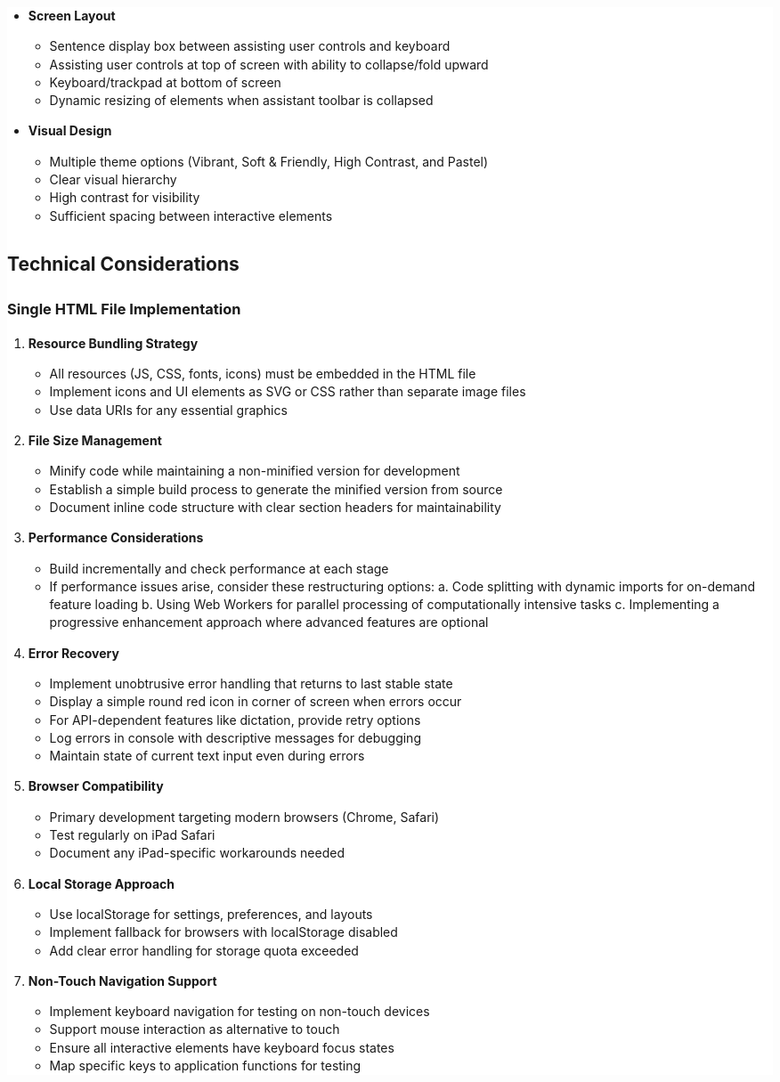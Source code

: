 - **Screen Layout**
  - Sentence display box between assisting user controls and keyboard
  - Assisting user controls at top of screen with ability to collapse/fold upward
  - Keyboard/trackpad at bottom of screen
  - Dynamic resizing of elements when assistant toolbar is collapsed
  
- **Visual Design**
  - Multiple theme options (Vibrant, Soft & Friendly, High Contrast, and Pastel)
  - Clear visual hierarchy
  - High contrast for visibility
  - Sufficient spacing between interactive elements

## Technical Considerations

### Single HTML File Implementation

1. **Resource Bundling Strategy**
   - All resources (JS, CSS, fonts, icons) must be embedded in the HTML file
   - Implement icons and UI elements as SVG or CSS rather than separate image files
   - Use data URIs for any essential graphics

2. **File Size Management**
   - Minify code while maintaining a non-minified version for development
   - Establish a simple build process to generate the minified version from source
   - Document inline code structure with clear section headers for maintainability

3. **Performance Considerations**
   - Build incrementally and check performance at each stage
   - If performance issues arise, consider these restructuring options:
     a. Code splitting with dynamic imports for on-demand feature loading
     b. Using Web Workers for parallel processing of computationally intensive tasks
     c. Implementing a progressive enhancement approach where advanced features are optional

4. **Error Recovery**
   - Implement unobtrusive error handling that returns to last stable state
   - Display a simple round red icon in corner of screen when errors occur
   - For API-dependent features like dictation, provide retry options
   - Log errors in console with descriptive messages for debugging
   - Maintain state of current text input even during errors

5. **Browser Compatibility**
   - Primary development targeting modern browsers (Chrome, Safari)
   - Test regularly on iPad Safari
   - Document any iPad-specific workarounds needed

6. **Local Storage Approach**
   - Use localStorage for settings, preferences, and layouts
   - Implement fallback for browsers with localStorage disabled
   - Add clear error handling for storage quota exceeded

7. **Non-Touch Navigation Support**
   - Implement keyboard navigation for testing on non-touch devices
   - Support mouse interaction as alternative to touch
   - Ensure all interactive elements have keyboard focus states
   - Map specific keys to application functions for testing
